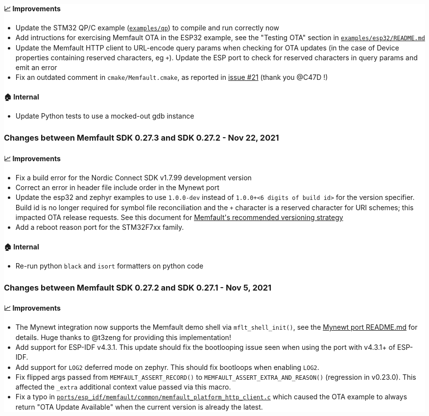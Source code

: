 #### :chart_with_upwards_trend: Improvements

- Update the STM32 QP/C example ([`examples/qp`](examples/qp)) to compile and
  run correctly now
- Add intructions for exercising Memfault OTA in the ESP32 example, see the
  "Testing OTA" section in
  [`examples/esp32/README.md`](examples/esp32/README.md)
- Update the Memfault HTTP client to URL-encode query params when checking for
  OTA updates (in the case of Device properties containing reserved characters,
  eg `+`). Update the ESP port to check for reserved characters in query params
  and emit an error
- Fix an outdated comment in `cmake/Memfault.cmake`, as reported in
  [issue #21](https://github.com/memfault/memfault-firmware-sdk/issues/21)
  (thank you @C47D !)

#### :house: Internal

- Update Python tests to use a mocked-out gdb instance

### Changes between Memfault SDK 0.27.3 and SDK 0.27.2 - Nov 22, 2021

#### :chart_with_upwards_trend: Improvements

- Fix a build error for the Nordic Connect SDK v1.7.99 development version
- Correct an error in header file include order in the Mynewt port
- Update the esp32 and zephyr examples to use `1.0.0-dev` instead of
  `1.0.0+<6 digits of build id>` for the version specifier. Build id is no
  longer required for symbol file reconciliation and the `+` character is a
  reserved character for URI schemes; this impacted OTA release requests. See
  this document for
  [Memfault's recommended versioning strategy](https://docs.memfault.com/docs/platform/software-version-hardware-version/#software-version)
- Add a reboot reason port for the STM32F7xx family.

#### :house: Internal

- Re-run python `black` and `isort` formatters on python code

### Changes between Memfault SDK 0.27.2 and SDK 0.27.1 - Nov 5, 2021

#### :chart_with_upwards_trend: Improvements

- The Mynewt integration now supports the Memfault demo shell via
  `mflt_shell_init()`, see the [Mynewt port README.md](ports/mynewt/README.md)
  for details. Huge thanks to @t3zeng for providing this implementation!
- Add support for ESP-IDF v4.3.1. This update should fix the bootlooping issue
  seen when using the port with v4.3.1+ of ESP-IDF.
- Add support for `LOG2` deferred mode on zephyr. This should fix bootloops when
  enabling `LOG2`.
- Fix flipped args passed from `MEMFAULT_ASSERT_RECORD()` to
  `MEMFAULT_ASSERT_EXTRA_AND_REASON()` (regression in v0.23.0). This affected
  the `_extra` additional context value passed via this macro.
- Fix a typo in
  [`ports/esp_idf/memfault/common/memfault_platform_http_client.c`](ports/esp_idf/memfault/common/memfault_platform_http_client.c)
  which caused the OTA example to always return "OTA Update Available" when the
  current version is already the latest.
